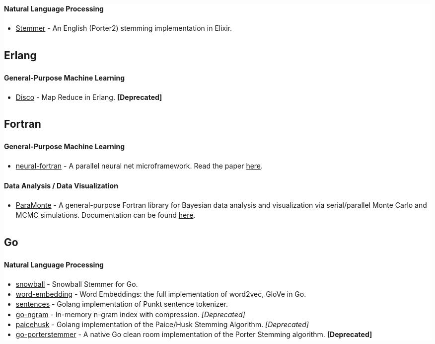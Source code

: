 <a name="elixir-natural-language-processing"></a>

#### Natural Language Processing

*   [Stemmer](https://github.com/fredwu/stemmer) - An English (Porter2) stemming implementation in Elixir.

<a name="erlang"></a>

## Erlang

<a name="erlang-general-purpose-machine-learning"></a>

#### General-Purpose Machine Learning

*   [Disco](https://github.com/discoproject/disco/) - Map Reduce in Erlang. **\[Deprecated]**

<a name="fortran"></a>

## Fortran

<a name="fortran-general-purpose-machine-learning"></a>

#### General-Purpose Machine Learning

*   [neural-fortran](https://github.com/modern-fortran/neural-fortran) - A parallel neural net microframework.
    Read the paper [here](https://arxiv.org/abs/1902.06714).

<a name="fortran-data-analysis--data-visualization"></a>

#### Data Analysis / Data Visualization

*   [ParaMonte](https://github.com/cdslaborg/paramonte) - A general-purpose Fortran library for Bayesian data analysis and visualization via serial/parallel Monte Carlo and MCMC simulations. Documentation can be found [here](https://www.cdslab.org/paramonte/).

<a name="go"></a>

## Go

<a name="go-natural-language-processing"></a>

#### Natural Language Processing

*   [snowball](https://github.com/tebeka/snowball) - Snowball Stemmer for Go.
*   [word-embedding](https://github.com/ynqa/word-embedding) - Word Embeddings: the full implementation of word2vec, GloVe in Go.
*   [sentences](https://github.com/neurosnap/sentences) - Golang implementation of Punkt sentence tokenizer.
*   [go-ngram](https://github.com/Lazin/go-ngram) - In-memory n-gram index with compression. *\[Deprecated]*
*   [paicehusk](https://github.com/Rookii/paicehusk) - Golang implementation of the Paice/Husk Stemming Algorithm. *\[Deprecated]*
*   [go-porterstemmer](https://github.com/reiver/go-porterstemmer) - A native Go clean room implementation of the Porter Stemming algorithm. **\[Deprecated]**
